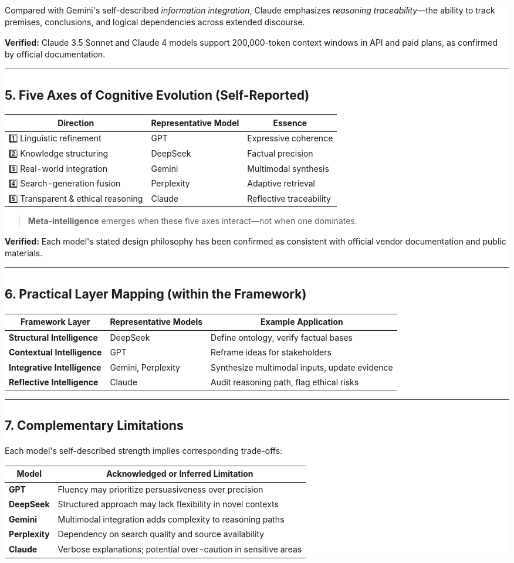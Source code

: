Compared with Gemini's self-described *information integration*, Claude emphasizes *reasoning traceability*—the ability to track premises, conclusions, and logical dependencies across extended discourse.

**Verified:** Claude 3.5 Sonnet and Claude 4 models support 200,000-token context windows in API and paid plans, as confirmed by official documentation.

---

## 5. Five Axes of Cognitive Evolution (Self-Reported)

| Direction | Representative Model | Essence                           |
|-----------|----------------------|-----------------------------------|
| 1️⃣ Linguistic refinement | GPT      | Expressive coherence              |
| 2️⃣ Knowledge structuring | DeepSeek | Factual precision                 |
| 3️⃣ Real-world integration | Gemini  | Multimodal synthesis              |
| 4️⃣ Search-generation fusion | Perplexity | Adaptive retrieval            |
| 5️⃣ Transparent & ethical reasoning | Claude | Reflective traceability   |

> **Meta-intelligence** emerges when these five axes interact—not when one dominates.

**Verified:** Each model's stated design philosophy has been confirmed as consistent with official vendor documentation and public materials.

---

## 6. Practical Layer Mapping (within the Framework)

| Framework Layer             | Representative Models  | Example Application                              |
|-----------------------------|------------------------|--------------------------------------------------|
| **Structural Intelligence** | DeepSeek               | Define ontology, verify factual bases            |
| **Contextual Intelligence** | GPT                    | Reframe ideas for stakeholders                   |
| **Integrative Intelligence**| Gemini, Perplexity     | Synthesize multimodal inputs, update evidence    |
| **Reflective Intelligence** | Claude                 | Audit reasoning path, flag ethical risks         |

---

## 7. Complementary Limitations

Each model's self-described strength implies corresponding trade-offs:

| Model        | Acknowledged or Inferred Limitation                                    |
|--------------|------------------------------------------------------------------------|
| **GPT**      | Fluency may prioritize persuasiveness over precision                   |
| **DeepSeek** | Structured approach may lack flexibility in novel contexts             |
| **Gemini**   | Multimodal integration adds complexity to reasoning paths              |
| **Perplexity**| Dependency on search quality and source availability                  |
| **Claude**   | Verbose explanations; potential over-caution in sensitive areas        |
